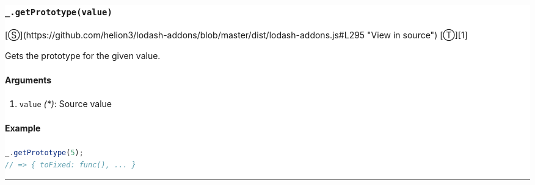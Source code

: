 

<h3 id="_getprototypevalue"><code>_.getPrototype(value)</code></h3>
[&#x24C8;](https://github.com/helion3/lodash-addons/blob/master/dist/lodash-addons.js#L295 "View in source") [&#x24C9;][1]

Gets the prototype for the given value.

#### Arguments
1. `value` *(&#42;)*: Source value

#### Example
```js
_.getPrototype(5);
// => { toFixed: func(), ... }
```
---







 [1]: #array "Jump back to the TOC."
